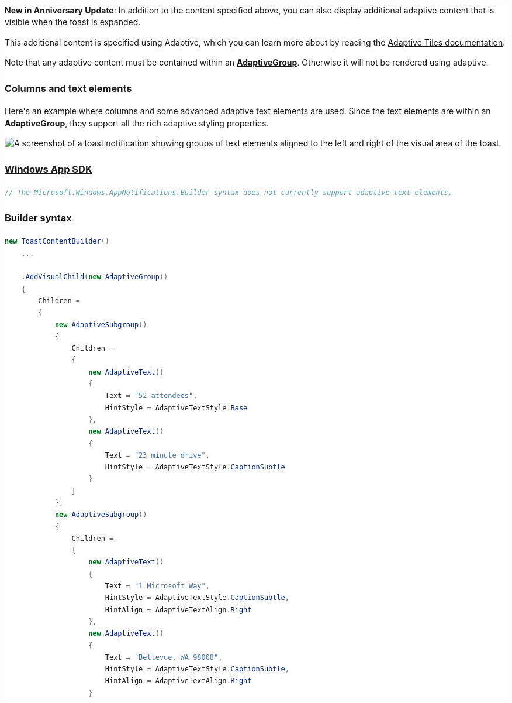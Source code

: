 **New in Anniversary Update**: In addition to the content specified above, you can also display additional adaptive content that is visible when the toast is expanded.

This additional content is specified using Adaptive, which you can learn more about by reading the [Adaptive Tiles documentation](create-adaptive-tiles.md).

Note that any adaptive content must be contained within an [**AdaptiveGroup**](./toast-schema.md#adaptivegroup). Otherwise it will not be rendered using adaptive.


### Columns and text elements

Here's an example where columns and some advanced adaptive text elements are used. Since the text elements are within an **AdaptiveGroup**, they support all the rich adaptive styling properties.

![A screenshot of a toast notification showing groups of text elements aligned to the left and right of the visual area of the toast.](images/toast-content-columns.png)

### [Windows App SDK](#tab/appsdk)

```csharp
// The Microsoft.Windows.AppNotifications.Builder syntax does not currently support adaptive text elements.
```

### [Builder syntax](#tab/toolkit)

```csharp
new ToastContentBuilder()
    ...
    
    .AddVisualChild(new AdaptiveGroup()
    {
        Children =
        {
            new AdaptiveSubgroup()
            {
                Children =
                {
                    new AdaptiveText()
                    {
                        Text = "52 attendees",
                        HintStyle = AdaptiveTextStyle.Base
                    },
                    new AdaptiveText()
                    {
                        Text = "23 minute drive",
                        HintStyle = AdaptiveTextStyle.CaptionSubtle
                    }
                }
            },
            new AdaptiveSubgroup()
            {
                Children =
                {
                    new AdaptiveText()
                    {
                        Text = "1 Microsoft Way",
                        HintStyle = AdaptiveTextStyle.CaptionSubtle,
                        HintAlign = AdaptiveTextAlign.Right
                    },
                    new AdaptiveText()
                    {
                        Text = "Bellevue, WA 98008",
                        HintStyle = AdaptiveTextStyle.CaptionSubtle,
                        HintAlign = AdaptiveTextAlign.Right
                    }
```